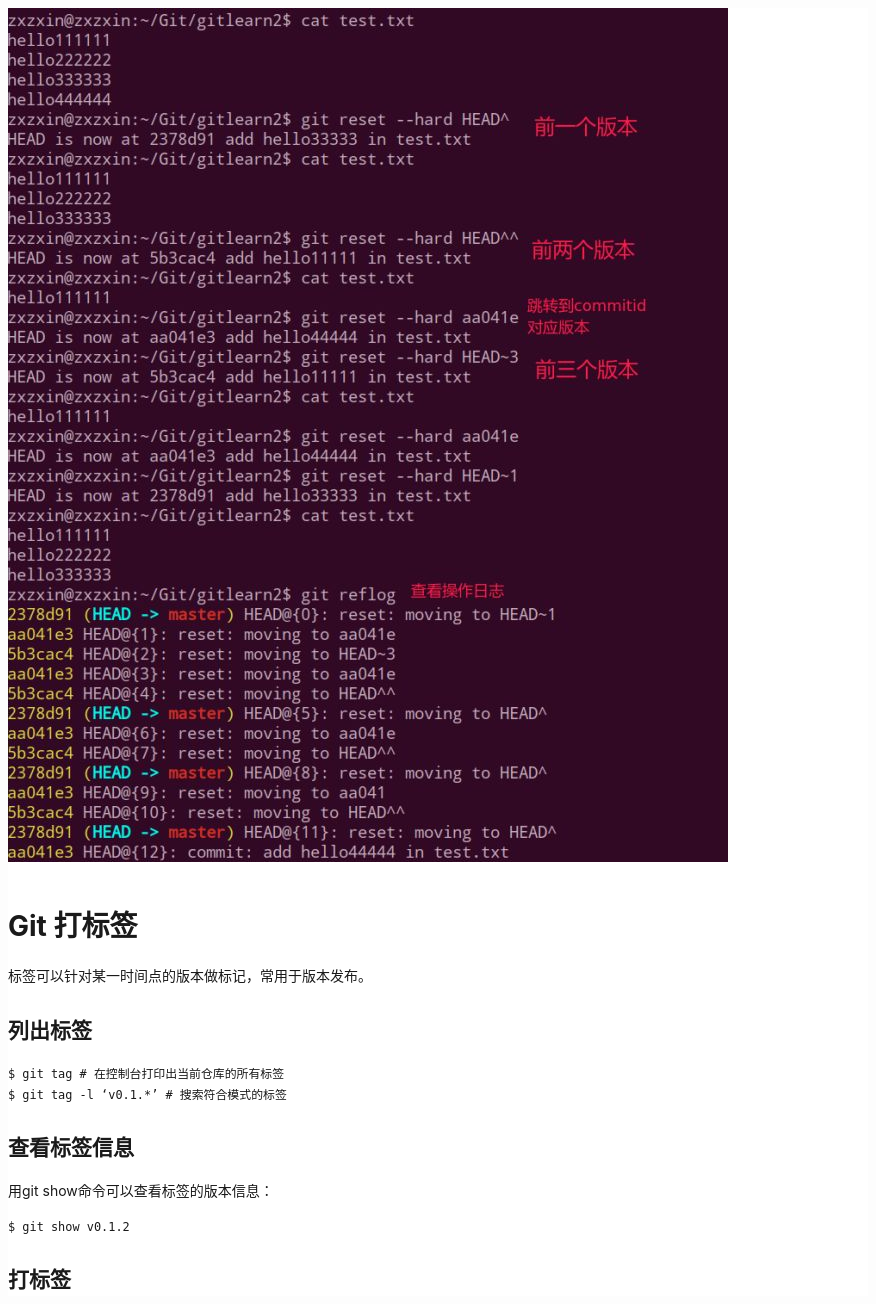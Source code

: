 ![382d26237d9019b38a862b8302d29d1a](ProGit.resources/F3E2DB89-79D4-4B62-AE6E-DEFEB43A4D27.jpg)

# Git 打标签

标签可以针对某一时间点的版本做标记，常用于版本发布。
## 列出标签
```shell
$ git tag # 在控制台打印出当前仓库的所有标签
$ git tag -l ‘v0.1.*’ # 搜索符合模式的标签
```
## 查看标签信息
用git show命令可以查看标签的版本信息：
```shell
$ git show v0.1.2
```
## 打标签
